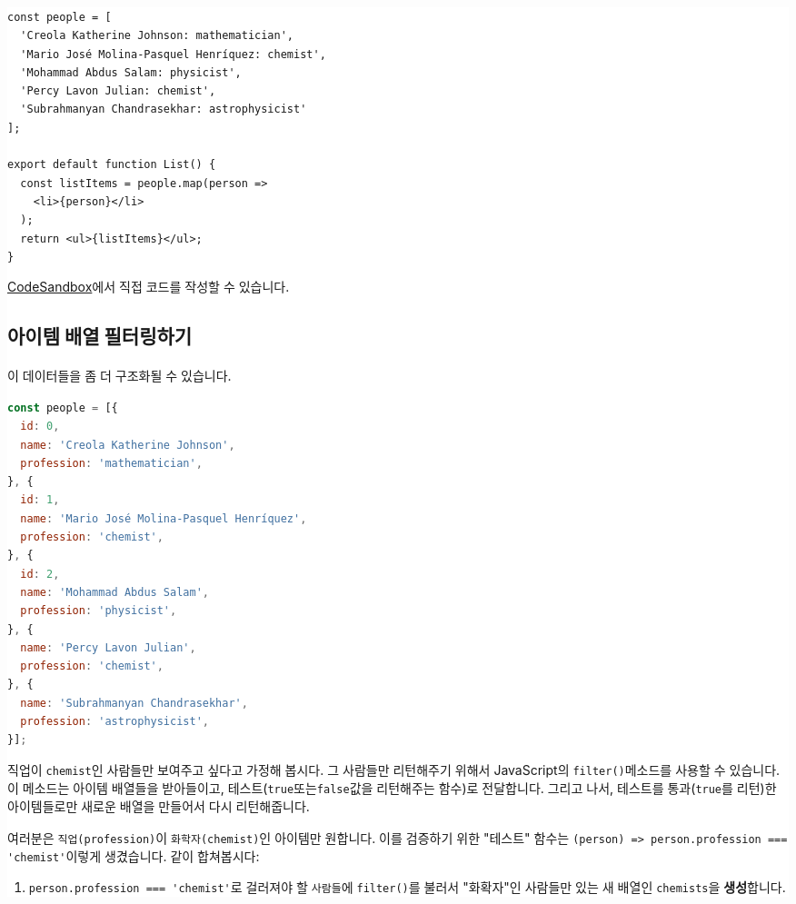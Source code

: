 ```JSX
const people = [
  'Creola Katherine Johnson: mathematician',
  'Mario José Molina-Pasquel Henríquez: chemist',
  'Mohammad Abdus Salam: physicist',
  'Percy Lavon Julian: chemist',
  'Subrahmanyan Chandrasekhar: astrophysicist'
];

export default function List() {
  const listItems = people.map(person =>
    <li>{person}</li>
  );
  return <ul>{listItems}</ul>;
}
```

[CodeSandbox](https://codesandbox.io/s/0zipqx?file=/App.js&from-sandpack=true)에서 직접 코드를 작성할 수 있습니다.

## 아이템 배열 필터링하기

이 데이터들을 좀 더 구조화될 수 있습니다.

```JavaScript
const people = [{
  id: 0,
  name: 'Creola Katherine Johnson',
  profession: 'mathematician',
}, {
  id: 1,
  name: 'Mario José Molina-Pasquel Henríquez',
  profession: 'chemist',
}, {
  id: 2,
  name: 'Mohammad Abdus Salam',
  profession: 'physicist',
}, {
  name: 'Percy Lavon Julian',
  profession: 'chemist',  
}, {
  name: 'Subrahmanyan Chandrasekhar',
  profession: 'astrophysicist',
}];
```

직업이 `chemist`인 사람들만 보여주고 싶다고 가정해 봅시다. 그 사람들만 리턴해주기 위해서 JavaScript의 `filter()`메소드를 사용할 수 있습니다. 이 메소드는 아이템 배열들을 받아들이고, 테스트(`true`또는`false`값을 리턴해주는 함수)로 전달합니다. 그리고 나서, 테스트를 통과(`true`를 리턴)한 아이템들로만 새로운 배열을 만들어서 다시 리턴해줍니다. 

여러분은 `직업(profession)`이 `화학자(chemist)`인 아이템만 원합니다. 이를 검증하기 위한 "테스트" 함수는 `(person) => person.profession === 'chemist'`이렇게 생겼습니다. 같이 합쳐봅시다:

1. `person.profession === 'chemist'`로 걸러져야 할 `사람들`에 `filter()`를 불러서 "화확자"인 사람들만 있는 새 배열인 `chemists`을 **생성**합니다.
